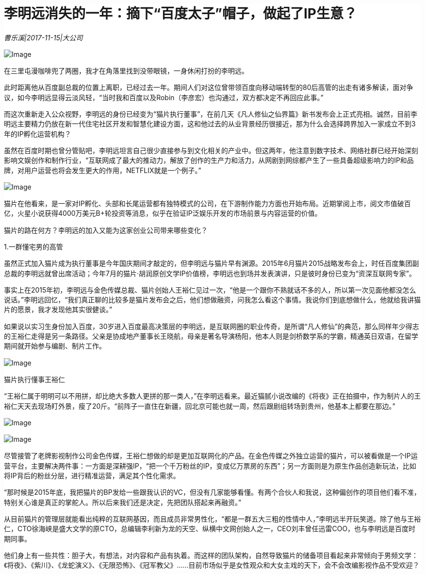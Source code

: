 # 李明远消失的一年：摘下“百度太子”帽子，做起了IP生意？

*曹乐溪|2017-11-15|大公司*

![Image](http://static.ylzbl.com/uploads/ueditor/php/upload/image/20171121/1511267277154576.jpeg)

在三里屯漫咖啡兜了两圈，我才在角落里找到没带眼镜，一身休闲打扮的李明远。

此时距离他从百度副总裁的位置上离职，已经过去一年。期间人们对这位曾带领百度向移动端转型的80后高管的出走有诸多解读，面对争议，如今李明远显得云淡风轻，“当时我和百度以及Robin（李彦宏）也沟通过，双方都决定不再回应此事。”

而这次重新走入公众视野，李明远的身份已经变为“猫片执行董事”，在前几天《凡人修仙之仙界篇》新书发布会上正式亮相。诚然，目前李明远主要精力仍放在新一代住宅社区开发和智慧化建设方面，这和他过去的从业背景经历很接近，那为什么会选择跨界加入一家成立不到3年的IP孵化运营机构？

虽然在百度时期也曾分管贴吧，李明远坦言自己很少直接参与到文化相关的产业中。但这两年，他注意到数字技术、网络社群已经开始深刻影响文娱创作和制作行业，“互联网成了最大的推动力，解放了创作的生产力和活力，从网剧到网综都产生了一些具备超级影响力的IP和品牌，对用户运营也将会发生更大的作用，NETFLIX就是一个例子。”

![Image](http://si1.go2yd.com/get-image/0ILbe3ZpWPw)

猫片在他看来，是一家对IP孵化、头部和长尾运营都有独特模式的公司，在下游制作能力方面也开始布局。近期掌阅上市，阅文市值破百亿，火星小说获得4000万美元B+轮投资等消息，似乎在验证IP泛娱乐开发的市场前景与内容运营的价值。

猫片的路在何方？李明远的加入又能为这家创业公司带来哪些变化？

1.一群懂宅男的高管

虽然正式加入猫片成为执行董事是今年国庆期间才敲定的，但李明远与猫片早有渊源。2015年6月猫片2015战略发布会上，时任百度集团副总裁的李明远就曾出席活动；今年7月的猫片·胡润原创文学IP价值榜，李明远也到场并发表演讲，只是彼时身份已变为“资深互联网专家”。

事实上在2015年初，李明远与金色传媒总裁、猫片创始人王裕仁见过一次，“他是一个跟你不熟就话不多的人，所以第一次见面他都没怎么说话。”李明远回忆，“我们真正聊的比较多是猫片发布会之后，他们想做融资，问我怎么看这个事情。我说你们到底想做什么，他就给我讲猫片的愿景，我才发现他其实很健谈。”

如果说以实习生身份加入百度，30岁进入百度最高决策层的李明远，是互联网圈的职业传奇，是所谓“凡人修仙”的典范，那么同样年少得志的王裕仁走得是另一条路径。父亲是协成地产董事长王晓航，母亲是著名导演杨阳，他本人则是剑桥数学系的学霸，精通英日双语，在留学期间就开始参与编剧、制片工作。

![Image](http://si1.go2yd.com/get-image/0ILbdscbT7Y)

猫片执行懂事王裕仁

“王裕仁属于明明可以不用拼，却比绝大多数人更拼的那一类人，”在李明远看来。最近猫腻小说改编的《将夜》正在拍摄中，作为制片人的王裕仁天天去现场盯外景，瘦了20斤。“前阵子一直住在新疆，回北京可能也就一周，然后跟剧组转场到贵州，他基本上都要在那边。”

![Image](http://si1.go2yd.com/get-image/0ILbdzTeWTA)

![Image](http://si1.go2yd.com/get-image/0ILbdu00ihc)

尽管接管了老牌影视制作公司金色传媒，王裕仁想做的却是更加互联网化的产品。在金色传媒之外独立运营的猫片，可以被看做是一个IP运营平台，主要解决两件事：一方面是深耕强IP，“把一个千万粉丝的IP，变成亿万票房的东西”；另一方面则是为原生作品创造新玩法，比如将IP背后的粉丝分层，进行精准运营，满足其个性化需求。

“那时候是2015年底，我把猫片的BP发给一些跟我认识的VC，但没有几家能够看懂。有两个合伙人和我说，这种偏创作的项目他们看不准，特别关心谁是真正的掌舵人。所以后来我们还是决定，先把团队搭起来再融资。”

从目前猫片的管理层就能看出纯粹的互联网基因，而且成员非常男性化，“都是一群五大三粗的性情中人，”李明远半开玩笑道。除了他与王裕仁，CTO徐海峡是盛大文学的原CTO，总编辑李利新为龙的天空、纵横中文网创始人之一，CEO刘丰曾任迅雷COO，也与李明远是百度时期同事。

他们身上有一些共性：胆子大，有想法，对内容和产品有执着。而这样的团队架构，自然导致猫片的储备项目看起来非常倾向于男频文学：《将夜》、《紫川》、《龙蛇演义》、《无限恐怖》、《冠军教父》......目前市场似乎是女性观众和大女主戏的天下，会不会改编影视作品不受欢迎？
